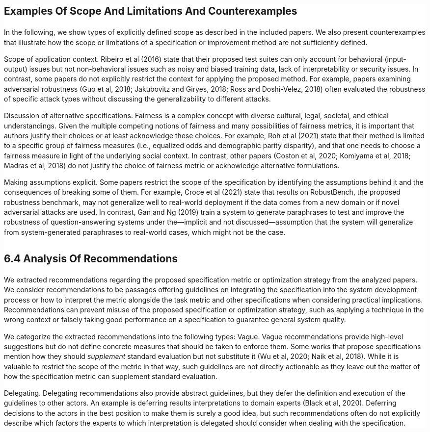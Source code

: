 ## Examples Of Scope And Limitations And Counterexamples

In the following, we show types of explicitly defined scope as described in the included papers. We also present counterexamples that illustrate how the scope or limitations of a specification or improvement method are not sufficiently defined.

Scope of application context. Ribeiro et al (2016) state that their proposed test suites can only account for behavioral (input-output) issues but not non-behavioral issues such as noisy and biased training data, lack of interpretability or security issues. In contrast, some papers do not explicitly restrict the context for applying the proposed method. For example, papers examining adversarial robustness (Guo et al, 2018; Jakubovitz and Giryes, 2018; Ross and Doshi-Velez, 2018) often evaluated the robustness of specific attack types without discussing the generalizability to different attacks.

Discussion of alternative specifications. Fairness is a complex concept with diverse cultural, legal, societal, and ethical understandings. Given the multiple competing notions of fairness and many possibilities of fairness metrics, it is important that authors justify their choices or at least acknowledge these choices. For example, Roh et al (2021) state that their method is limited to a specific group of fairness measures
(i.e., equalized odds and demographic parity disparity), and that one needs to choose a fairness measure in light of the underlying social context. In contrast, other papers
(Coston et al, 2020; Komiyama et al, 2018; Madras et al, 2018) do not justify the choice of fairness metric or acknowledge alternative formulations.

Making assumptions explicit. Some papers restrict the scope of the specification by identifying the assumptions behind it and the consequences of breaking some of them. For example, Croce et al (2021) state that results on RobustBench, the proposed robustness benchmark, may not generalize well to real-world deployment if the data comes from a new domain or if novel adversarial attacks are used. In contrast, Gan and Ng (2019) train a system to generate paraphrases to test and improve the robustness of question-answering systems under the—implicit and not discussed—assumption that the system will generalize from system-generated paraphrases to real-world cases, which might not be the case.

## 6.4 Analysis Of Recommendations

We extracted recommendations regarding the proposed specification metric or optimization strategy from the analyzed papers. We consider recommendations to be passages offering guidelines on integrating the specification into the system development process or how to interpret the metric alongside the task metric and other specifications when considering practical implications. Recommendations can prevent misuse of the proposed specification or optimization strategy, such as applying a technique in the wrong context or falsely taking good performance on a specification to guarantee general system quality.

We categorize the extracted recommendations into the following types: Vague. Vague recommendations provide high-level suggestions but do not define concrete measures that should be taken to enforce them. Some works that propose specifications mention how they should *supplement* standard evaluation but not substitute it (Wu et al, 2020; Naik et al, 2018). While it is valuable to restrict the scope of the metric in that way, such guidelines are not directly actionable as they leave out the matter of how the specification metric can supplement standard evaluation.

Delegating. Delegating recommendations also provide abstract guidelines, but they defer the definition and execution of the guidelines to other actors. An example is deferring results interpretations to domain experts (Black et al, 2020). Deferring decisions to the actors in the best position to make them is surely a good idea, but such recommendations often do not explicitly describe which factors the experts to which interpretation is delegated should consider when dealing with the specification.
